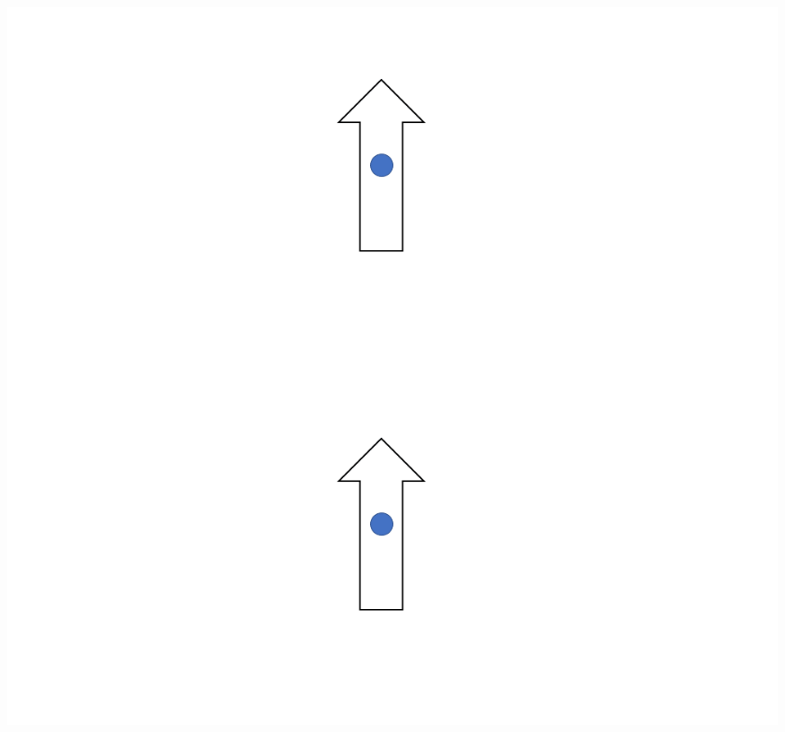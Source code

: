 <img src="8_17_point_rotated_315.gif" width="400" style="display: block; margin: 0 auto;">

<img src="8_18_arrow_rotation_clockwise.gif" width="400" style="display: block; margin: 0 auto;">
